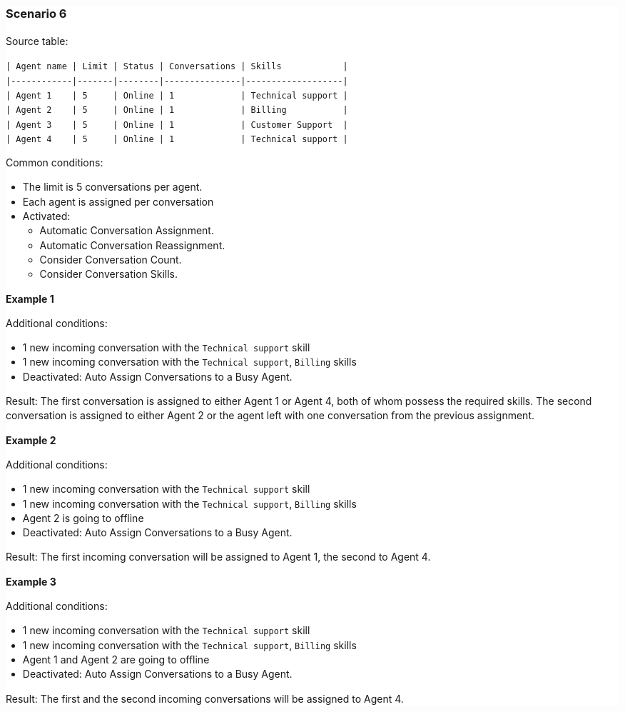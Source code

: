 
### Scenario 6

Source table:

```txt
| Agent name | Limit | Status | Conversations | Skills            | 
|------------|-------|--------|---------------|-------------------|
| Agent 1    | 5     | Online | 1             | Technical support |
| Agent 2    | 5     | Online | 1             | Billing           |
| Agent 3    | 5     | Online | 1             | Customer Support  |
| Agent 4    | 5     | Online | 1             | Technical support |
```

Common conditions:

- The limit is 5 conversations per agent. 
- Each agent is assigned per conversation
- Activated:
  - Automatic Conversation Assignment.
  - Automatic Conversation Reassignment.
  - Consider Conversation Count.
  - Consider Conversation Skills.

**Example 1**

Additional conditions:

- 1 new incoming conversation with the `Technical support` skill 
- 1 new incoming conversation with the `Technical support`, `Billing` skills
- Deactivated: Auto Assign Conversations to a Busy Agent.

Result: The first conversation is assigned to either Agent 1 or Agent 4, both of whom possess the required skills. The second conversation is assigned to either Agent 2 or the agent left with one conversation from the previous assignment.

**Example 2**

Additional conditions:

- 1 new incoming conversation with the `Technical support` skill
- 1 new incoming conversation with the `Technical support`, `Billing` skills
- Agent 2 is going to offline
- Deactivated: Auto Assign Conversations to a Busy Agent.

Result: The first incoming conversation will be assigned to Agent 1,
the second to Agent 4.

**Example 3**

Additional conditions:

- 1 new incoming conversation with the `Technical support` skill
- 1 new incoming conversation with the `Technical support`, `Billing` skills
- Agent 1 and Agent 2 are going to offline
- Deactivated: Auto Assign Conversations to a Busy Agent.

Result: The first and the second incoming conversations will be assigned to Agent 4.
